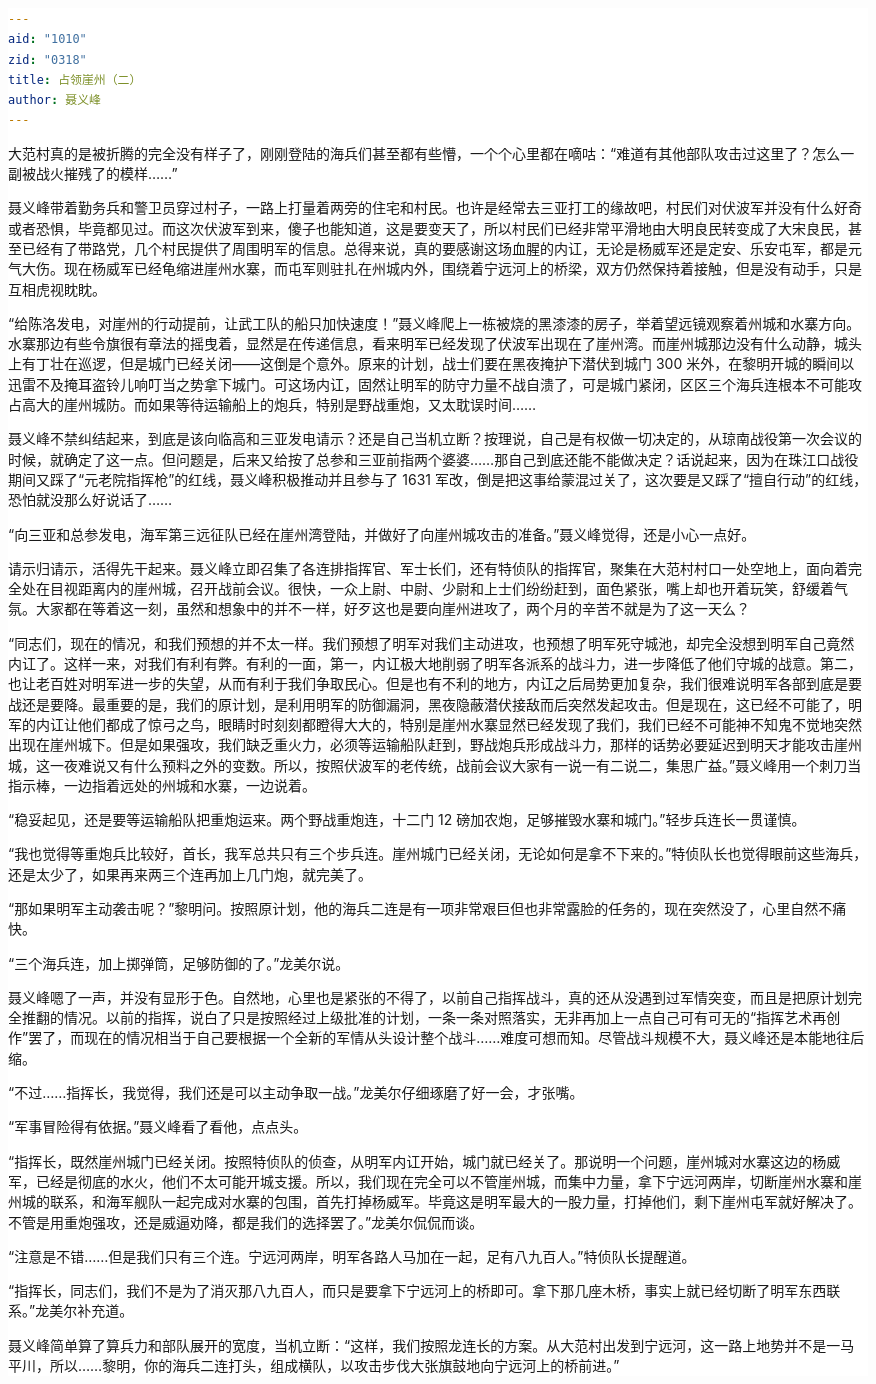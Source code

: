 ```yaml
---
aid: "1010"
zid: "0318"
title: 占领崖州（二）
author: 聂义峰
---
```


大范村真的是被折腾的完全没有样子了，刚刚登陆的海兵们甚至都有些懵，一个个心里都在嘀咕：“难道有其他部队攻击过这里了？怎么一副被战火摧残了的模样……”

聂义峰带着勤务兵和警卫员穿过村子，一路上打量着两旁的住宅和村民。也许是经常去三亚打工的缘故吧，村民们对伏波军并没有什么好奇或者恐惧，毕竟都见过。而这次伏波军到来，傻子也能知道，这是要变天了，所以村民们已经非常平滑地由大明良民转变成了大宋良民，甚至已经有了带路党，几个村民提供了周围明军的信息。总得来说，真的要感谢这场血腥的内讧，无论是杨威军还是定安、乐安屯军，都是元气大伤。现在杨威军已经龟缩进崖州水寨，而屯军则驻扎在州城内外，围绕着宁远河上的桥梁，双方仍然保持着接触，但是没有动手，只是互相虎视眈眈。

“给陈洛发电，对崖州的行动提前，让武工队的船只加快速度！”聂义峰爬上一栋被烧的黑漆漆的房子，举着望远镜观察着州城和水寨方向。水寨那边有些令旗很有章法的摇曳着，显然是在传递信息，看来明军已经发现了伏波军出现在了崖州湾。而崖州城那边没有什么动静，城头上有丁壮在巡逻，但是城门已经关闭——这倒是个意外。原来的计划，战士们要在黑夜掩护下潜伏到城门 300 米外，在黎明开城的瞬间以迅雷不及掩耳盗铃儿响叮当之势拿下城门。可这场内讧，固然让明军的防守力量不战自溃了，可是城门紧闭，区区三个海兵连根本不可能攻占高大的崖州城防。而如果等待运输船上的炮兵，特别是野战重炮，又太耽误时间……

聂义峰不禁纠结起来，到底是该向临高和三亚发电请示？还是自己当机立断？按理说，自己是有权做一切决定的，从琼南战役第一次会议的时候，就确定了这一点。但问题是，后来又给按了总参和三亚前指两个婆婆……那自己到底还能不能做决定？话说起来，因为在珠江口战役期间又踩了“元老院指挥枪”的红线，聂义峰积极推动并且参与了 1631 军改，倒是把这事给蒙混过关了，这次要是又踩了“擅自行动”的红线，恐怕就没那么好说话了……

“向三亚和总参发电，海军第三远征队已经在崖州湾登陆，并做好了向崖州城攻击的准备。”聂义峰觉得，还是小心一点好。

请示归请示，活得先干起来。聂义峰立即召集了各连排指挥官、军士长们，还有特侦队的指挥官，聚集在大范村村口一处空地上，面向着完全处在目视距离内的崖州城，召开战前会议。很快，一众上尉、中尉、少尉和上士们纷纷赶到，面色紧张，嘴上却也开着玩笑，舒缓着气氛。大家都在等着这一刻，虽然和想象中的并不一样，好歹这也是要向崖州进攻了，两个月的辛苦不就是为了这一天么？

“同志们，现在的情况，和我们预想的并不太一样。我们预想了明军对我们主动进攻，也预想了明军死守城池，却完全没想到明军自己竟然内讧了。这样一来，对我们有利有弊。有利的一面，第一，内讧极大地削弱了明军各派系的战斗力，进一步降低了他们守城的战意。第二，也让老百姓对明军进一步的失望，从而有利于我们争取民心。但是也有不利的地方，内讧之后局势更加复杂，我们很难说明军各部到底是要战还是要降。最重要的是，我们的原计划，是利用明军的防御漏洞，黑夜隐蔽潜伏接敌而后突然发起攻击。但是现在，这已经不可能了，明军的内讧让他们都成了惊弓之鸟，眼睛时时刻刻都瞪得大大的，特别是崖州水寨显然已经发现了我们，我们已经不可能神不知鬼不觉地突然出现在崖州城下。但是如果强攻，我们缺乏重火力，必须等运输船队赶到，野战炮兵形成战斗力，那样的话势必要延迟到明天才能攻击崖州城，这一夜难说又有什么预料之外的变数。所以，按照伏波军的老传统，战前会议大家有一说一有二说二，集思广益。”聂义峰用一个刺刀当指示棒，一边指着远处的州城和水寨，一边说着。

“稳妥起见，还是要等运输船队把重炮运来。两个野战重炮连，十二门 12 磅加农炮，足够摧毁水寨和城门。”轻步兵连长一贯谨慎。

“我也觉得等重炮兵比较好，首长，我军总共只有三个步兵连。崖州城门已经关闭，无论如何是拿不下来的。”特侦队长也觉得眼前这些海兵，还是太少了，如果再来两三个连再加上几门炮，就完美了。

“那如果明军主动袭击呢？”黎明问。按照原计划，他的海兵二连是有一项非常艰巨但也非常露脸的任务的，现在突然没了，心里自然不痛快。

“三个海兵连，加上掷弹筒，足够防御的了。”龙美尔说。

聂义峰嗯了一声，并没有显形于色。自然地，心里也是紧张的不得了，以前自己指挥战斗，真的还从没遇到过军情突变，而且是把原计划完全推翻的情况。以前的指挥，说白了只是按照经过上级批准的计划，一条一条对照落实，无非再加上一点自己可有可无的“指挥艺术再创作”罢了，而现在的情况相当于自己要根据一个全新的军情从头设计整个战斗……难度可想而知。尽管战斗规模不大，聂义峰还是本能地往后缩。

“不过……指挥长，我觉得，我们还是可以主动争取一战。”龙美尔仔细琢磨了好一会，才张嘴。

“军事冒险得有依据。”聂义峰看了看他，点点头。

“指挥长，既然崖州城门已经关闭。按照特侦队的侦查，从明军内讧开始，城门就已经关了。那说明一个问题，崖州城对水寨这边的杨威军，已经是彻底的水火，他们不太可能开城支援。所以，我们现在完全可以不管崖州城，而集中力量，拿下宁远河两岸，切断崖州水寨和崖州城的联系，和海军舰队一起完成对水寨的包围，首先打掉杨威军。毕竟这是明军最大的一股力量，打掉他们，剩下崖州屯军就好解决了。不管是用重炮强攻，还是威逼劝降，都是我们的选择罢了。”龙美尔侃侃而谈。

“注意是不错……但是我们只有三个连。宁远河两岸，明军各路人马加在一起，足有八九百人。”特侦队长提醒道。

“指挥长，同志们，我们不是为了消灭那八九百人，而只是要拿下宁远河上的桥即可。拿下那几座木桥，事实上就已经切断了明军东西联系。”龙美尔补充道。

聂义峰简单算了算兵力和部队展开的宽度，当机立断：“这样，我们按照龙连长的方案。从大范村出发到宁远河，这一路上地势并不是一马平川，所以……黎明，你的海兵二连打头，组成横队，以攻击步伐大张旗鼓地向宁远河上的桥前进。”
